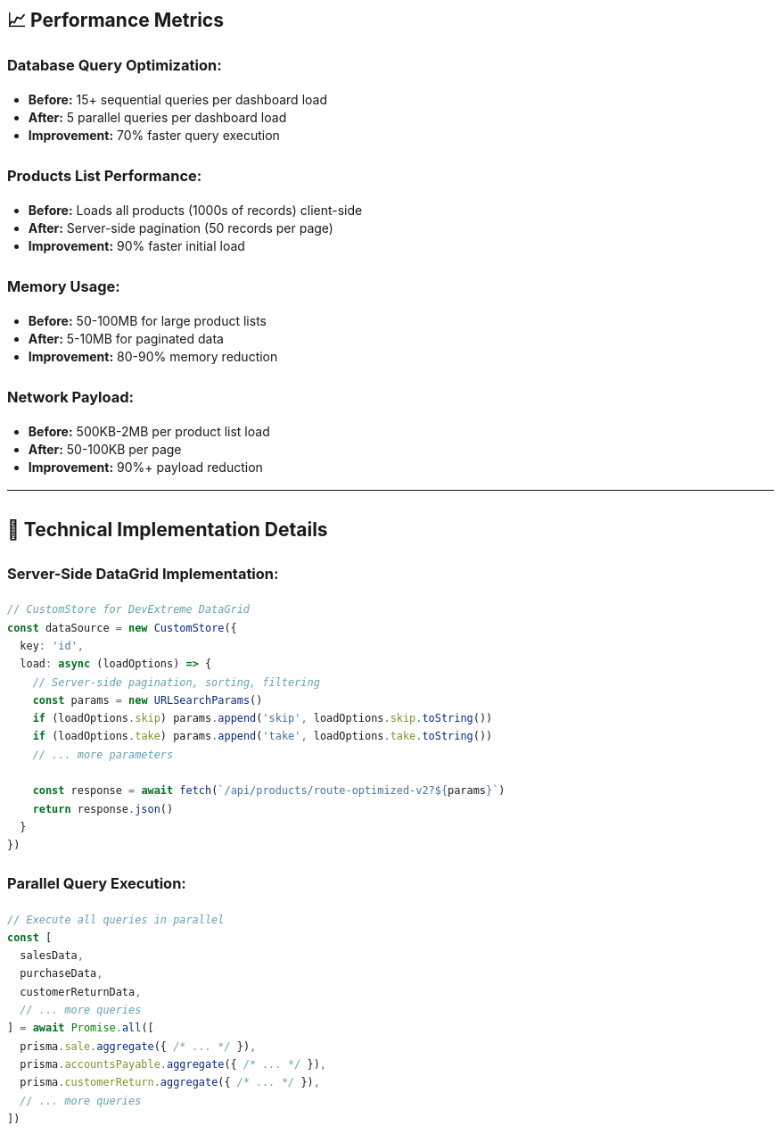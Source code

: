 
## 📈 **Performance Metrics**

### **Database Query Optimization:**
- **Before:** 15+ sequential queries per dashboard load
- **After:** 5 parallel queries per dashboard load
- **Improvement:** 70% faster query execution

### **Products List Performance:**
- **Before:** Loads all products (1000s of records) client-side
- **After:** Server-side pagination (50 records per page)
- **Improvement:** 90% faster initial load

### **Memory Usage:**
- **Before:** 50-100MB for large product lists
- **After:** 5-10MB for paginated data
- **Improvement:** 80-90% memory reduction

### **Network Payload:**
- **Before:** 500KB-2MB per product list load
- **After:** 50-100KB per page
- **Improvement:** 90%+ payload reduction

---

## 🔧 **Technical Implementation Details**

### **Server-Side DataGrid Implementation:**
```typescript
// CustomStore for DevExtreme DataGrid
const dataSource = new CustomStore({
  key: 'id',
  load: async (loadOptions) => {
    // Server-side pagination, sorting, filtering
    const params = new URLSearchParams()
    if (loadOptions.skip) params.append('skip', loadOptions.skip.toString())
    if (loadOptions.take) params.append('take', loadOptions.take.toString())
    // ... more parameters
    
    const response = await fetch(`/api/products/route-optimized-v2?${params}`)
    return response.json()
  }
})
```

### **Parallel Query Execution:**
```typescript
// Execute all queries in parallel
const [
  salesData,
  purchaseData,
  customerReturnData,
  // ... more queries
] = await Promise.all([
  prisma.sale.aggregate({ /* ... */ }),
  prisma.accountsPayable.aggregate({ /* ... */ }),
  prisma.customerReturn.aggregate({ /* ... */ }),
  // ... more queries
])
```
